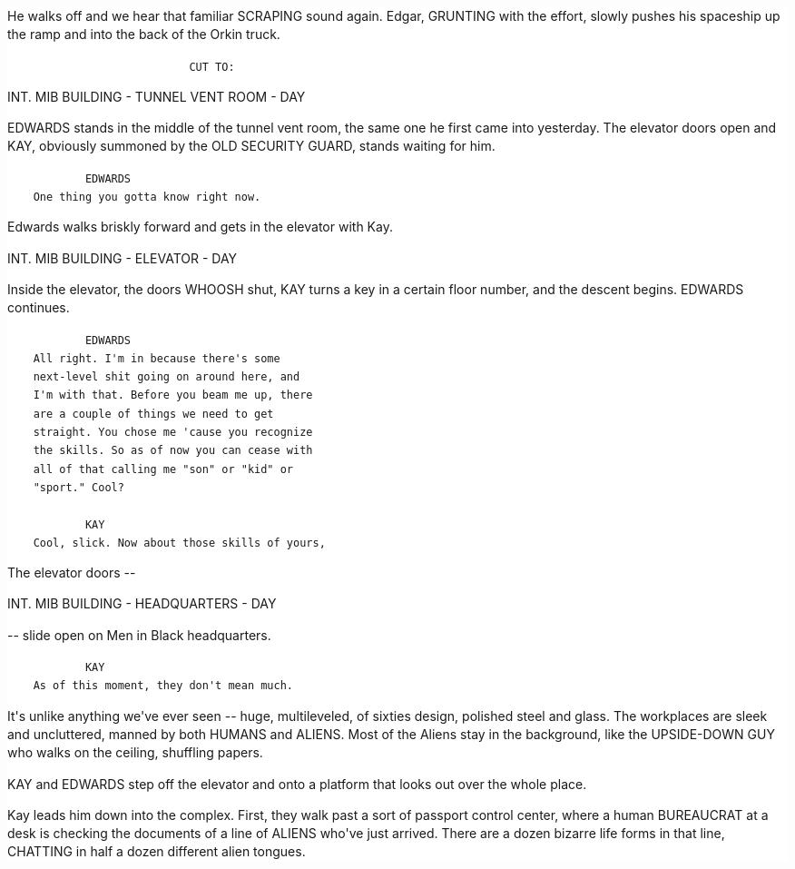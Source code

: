 He walks off and we hear that familiar SCRAPING sound again. Edgar,
GRUNTING with the effort, slowly pushes his spaceship up the ramp and into
the back of the Orkin truck.

								CUT TO:

INT. MIB BUILDING - TUNNEL VENT ROOM - DAY

EDWARDS stands in the middle of the tunnel vent room, the same one he
first came into yesterday. The elevator doors open and KAY, obviously
summoned by the OLD SECURITY GUARD, stands waiting for him.

				EDWARDS
		One thing you gotta know right now.

Edwards walks briskly forward and gets in the elevator with Kay.

INT. MIB BUILDING - ELEVATOR - DAY

Inside the elevator, the doors WHOOSH shut, KAY turns a key in a certain
floor number, and the descent begins. EDWARDS continues.

				EDWARDS
		All right. I'm in because there's some
		next-level shit going on around here, and
		I'm with that. Before you beam me up, there
		are a couple of things we need to get
		straight. You chose me 'cause you recognize
		the skills. So as of now you can cease with
		all of that calling me "son" or "kid" or
		"sport." Cool?

				KAY
		Cool, slick. Now about those skills of yours,

The elevator doors --

INT. MIB BUILDING - HEADQUARTERS - DAY

-- slide open on Men in Black headquarters.

				KAY
		As of this moment, they don't mean much.

It's unlike anything we've ever seen -- huge, multileveled, of sixties
design, polished steel and glass. The workplaces are sleek and
uncluttered, manned by both HUMANS and ALIENS. Most of the Aliens stay in
the background, like the UPSIDE-DOWN GUY who walks on the ceiling,
shuffling papers.

KAY and EDWARDS step off the elevator and onto a platform that looks out
over the whole place.

Kay leads him down into the complex. First, they walk past a sort of
passport control center, where a human BUREAUCRAT at a desk is checking
the documents of a line of ALIENS who've just arrived. There are a dozen
bizarre life forms in that line, CHATTING in half a dozen different alien
tongues.
